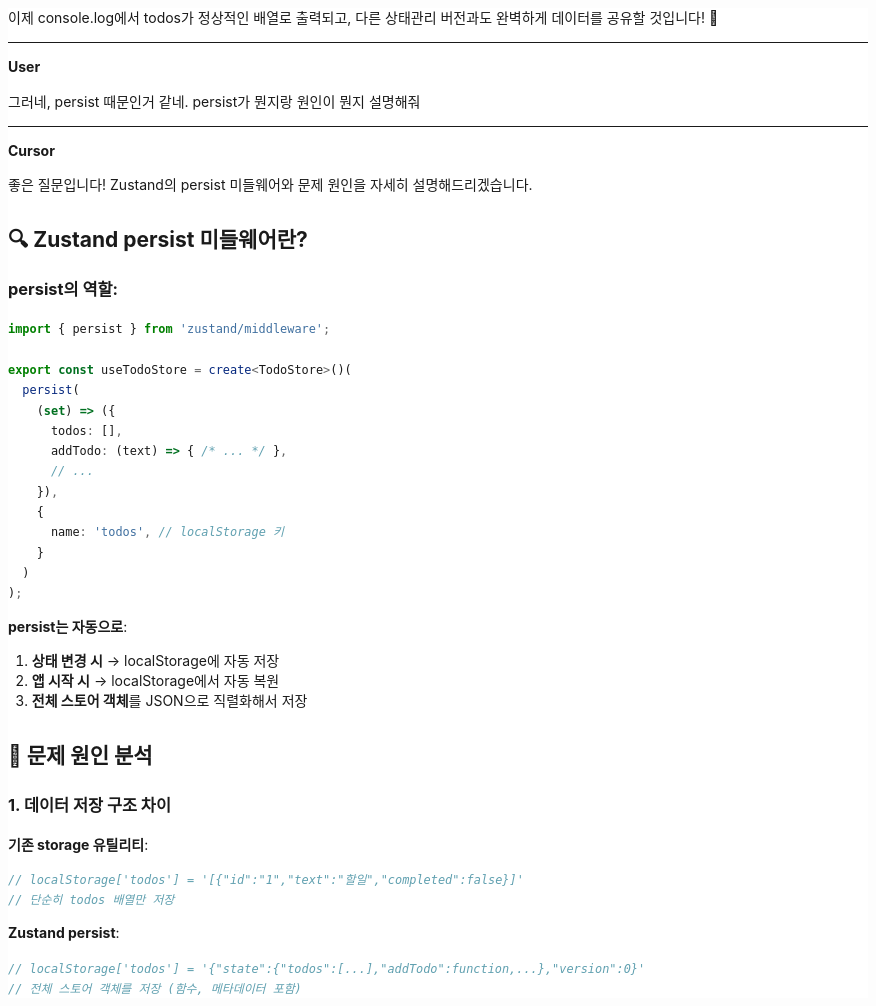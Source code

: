 이제 console.log에서 todos가 정상적인 배열로 출력되고, 다른 상태관리 버전과도 완벽하게 데이터를 공유할 것입니다! 🎉

---

**User**

그러네, persist 때문인거 같네. persist가 뭔지랑 원인이 뭔지 설명해줘

---

**Cursor**

좋은 질문입니다! Zustand의 persist 미들웨어와 문제 원인을 자세히 설명해드리겠습니다.

## 🔍 Zustand persist 미들웨어란?

### **persist의 역할**:
```typescript
import { persist } from 'zustand/middleware';

export const useTodoStore = create<TodoStore>()(
  persist(
    (set) => ({
      todos: [],
      addTodo: (text) => { /* ... */ },
      // ...
    }),
    {
      name: 'todos', // localStorage 키
    }
  )
);
```

**persist는 자동으로**:
1. **상태 변경 시** → localStorage에 자동 저장
2. **앱 시작 시** → localStorage에서 자동 복원
3. **전체 스토어 객체**를 JSON으로 직렬화해서 저장

## 🚨 문제 원인 분석

### **1. 데이터 저장 구조 차이**

**기존 storage 유틸리티**:
```javascript
// localStorage['todos'] = '[{"id":"1","text":"할일","completed":false}]'
// 단순히 todos 배열만 저장
```

**Zustand persist**:
```javascript
// localStorage['todos'] = '{"state":{"todos":[...],"addTodo":function,...},"version":0}'
// 전체 스토어 객체를 저장 (함수, 메타데이터 포함)
```
